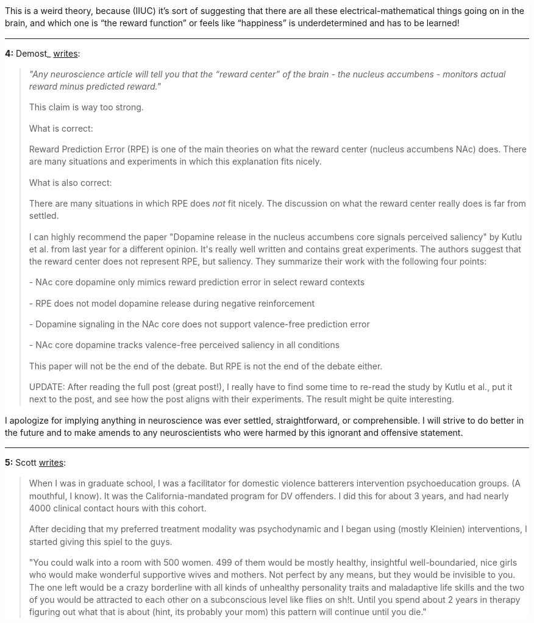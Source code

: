 This is a weird theory, because (IIUC) it’s sort of suggesting that there are all these electrical-mathematical things going on in the brain, and which one is “the reward function” or feels like “happiness” is underdetermined and has to be learned!

* * *

**4:** Demost_ [writes](https://astralcodexten.substack.com/p/unpredictable-reward-predictable/comment/9047980):

> _"Any neuroscience article will tell you that the “reward center” of the brain - the nucleus accumbens - monitors actual reward minus predicted reward."_
> 
> This claim is way too strong.
> 
> What is correct:
> 
> Reward Prediction Error (RPE) is one of the main theories on what the reward center (nucleus accumbens NAc) does. There are many situations and experiments in which this explanation fits nicely.
> 
> What is also correct:
> 
> There are many situations in which RPE does *not* fit nicely. The discussion on what the reward center really does is far from settled.
> 
> I can highly recommend the paper "Dopamine release in the nucleus accumbens core signals perceived saliency" by Kutlu et al. from last year for a different opinion. It's really well written and contains great experiments. The authors suggest that the reward center does not represent RPE, but saliency. They summarize their work with the following four points:
> 
> \- NAc core dopamine only mimics reward prediction error in select reward contexts
> 
> \- RPE does not model dopamine release during negative reinforcement
> 
> \- Dopamine signaling in the NAc core does not support valence-free prediction error
> 
> \- NAc core dopamine tracks valence-free perceived saliency in all conditions
> 
> This paper will not be the end of the debate. But RPE is not the end of the debate either.
> 
> UPDATE: After reading the full post (great post!), I really have to find some time to re-read the study by Kutlu et al., put it next to the post, and see how the post aligns with their experiments. The result might be quite interesting.

I apologize for implying anything in neuroscience was ever settled, straightforward, or comprehensible. I will strive to do better in the future and to make amends to any neuroscientists who were harmed by this ignorant and offensive statement.

* * *

**5:** Scott [writes](https://astralcodexten.substack.com/p/unpredictable-reward-predictable/comment/9047160):

> When I was in graduate school, I was a facilitator for domestic violence batterers intervention psychoeducation groups. (A mouthful, I know). It was the California-mandated program for DV offenders. I did this for about 3 years, and had nearly 4000 clinical contact hours with this cohort.
> 
> After deciding that my preferred treatment modality was psychodynamic and I began using (mostly Kleinien) interventions, I started giving this spiel to the guys.
> 
> "You could walk into a room with 500 women. 499 of them would be mostly healthy, insightful well-boundaried, nice girls who would make wonderful supportive wives and mothers. Not perfect by any means, but they would be invisible to you. The one left would be a crazy borderline with all kinds of unhealthy personality traits and maladaptive life skills and the two of you would be attracted to each other on a subconscious level like flies on sh!t. Until you spend about 2 years in therapy figuring out what that is about (hint, its probably your mom) this pattern will continue until you die."
> 